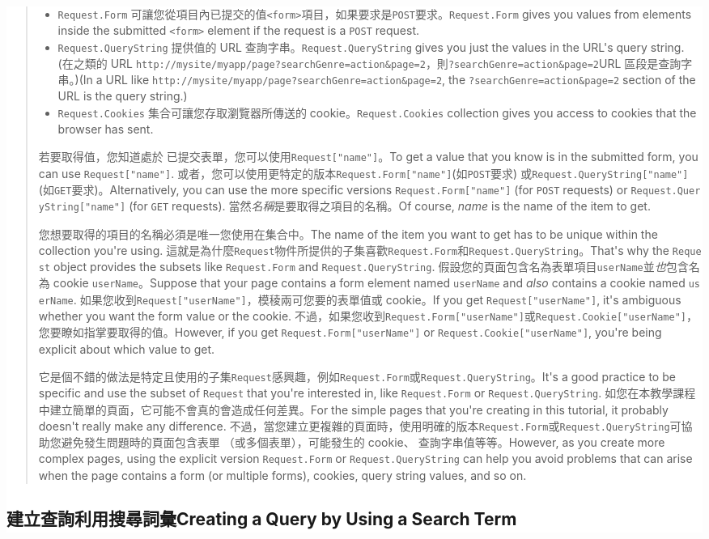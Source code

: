 > - <span data-ttu-id="e8fa5-234">`Request.Form` 可讓您從項目內已提交的值`<form>`項目，如果要求是`POST`要求。</span><span class="sxs-lookup"><span data-stu-id="e8fa5-234">`Request.Form` gives you values from elements inside the submitted `<form>` element if the request is a `POST` request.</span></span>
> - <span data-ttu-id="e8fa5-235">`Request.QueryString` 提供值的 URL 查詢字串。</span><span class="sxs-lookup"><span data-stu-id="e8fa5-235">`Request.QueryString` gives you just the values in the URL's query string.</span></span> <span data-ttu-id="e8fa5-236">(在之類的 URL `http://mysite/myapp/page?searchGenre=action&page=2`，則`?searchGenre=action&page=2`URL 區段是查詢字串。)</span><span class="sxs-lookup"><span data-stu-id="e8fa5-236">(In a URL like `http://mysite/myapp/page?searchGenre=action&page=2`, the `?searchGenre=action&page=2` section of the URL is the query string.)</span></span>
> - <span data-ttu-id="e8fa5-237">`Request.Cookies` 集合可讓您存取瀏覽器所傳送的 cookie。</span><span class="sxs-lookup"><span data-stu-id="e8fa5-237">`Request.Cookies` collection gives you access to cookies that the browser has sent.</span></span>
> 
> <span data-ttu-id="e8fa5-238">若要取得值，您知道處於 已提交表單，您可以使用`Request["name"]`。</span><span class="sxs-lookup"><span data-stu-id="e8fa5-238">To get a value that you know is in the submitted form, you can use `Request["name"]`.</span></span> <span data-ttu-id="e8fa5-239">或者，您可以使用更特定的版本`Request.Form["name"]`(如`POST`要求) 或`Request.QueryString["name"]`(如`GET`要求)。</span><span class="sxs-lookup"><span data-stu-id="e8fa5-239">Alternatively, you can use the more specific versions `Request.Form["name"]` (for `POST` requests) or `Request.QueryString["name"]` (for `GET` requests).</span></span> <span data-ttu-id="e8fa5-240">當然*名稱*是要取得之項目的名稱。</span><span class="sxs-lookup"><span data-stu-id="e8fa5-240">Of course, *name* is the name of the item to get.</span></span>
> 
> <span data-ttu-id="e8fa5-241">您想要取得的項目的名稱必須是唯一您使用在集合中。</span><span class="sxs-lookup"><span data-stu-id="e8fa5-241">The name of the item you want to get has to be unique within the collection you're using.</span></span> <span data-ttu-id="e8fa5-242">這就是為什麼`Request`物件所提供的子集喜歡`Request.Form`和`Request.QueryString`。</span><span class="sxs-lookup"><span data-stu-id="e8fa5-242">That's why the `Request` object provides the subsets like `Request.Form` and `Request.QueryString`.</span></span> <span data-ttu-id="e8fa5-243">假設您的頁面包含名為表單項目`userName`並*也*包含名為 cookie `userName`。</span><span class="sxs-lookup"><span data-stu-id="e8fa5-243">Suppose that your page contains a form element named `userName` and *also* contains a cookie named `userName`.</span></span> <span data-ttu-id="e8fa5-244">如果您收到`Request["userName"]`，模稜兩可您要的表單值或 cookie。</span><span class="sxs-lookup"><span data-stu-id="e8fa5-244">If you get `Request["userName"]`, it's ambiguous whether you want the form value or the cookie.</span></span> <span data-ttu-id="e8fa5-245">不過，如果您收到`Request.Form["userName"]`或`Request.Cookie["userName"]`，您要瞭如指掌要取得的值。</span><span class="sxs-lookup"><span data-stu-id="e8fa5-245">However, if you get `Request.Form["userName"]` or `Request.Cookie["userName"]`, you're being explicit about which value to get.</span></span>
> 
> <span data-ttu-id="e8fa5-246">它是個不錯的做法是特定且使用的子集`Request`感興趣，例如`Request.Form`或`Request.QueryString`。</span><span class="sxs-lookup"><span data-stu-id="e8fa5-246">It's a good practice to be specific and use the subset of `Request` that you're interested in, like `Request.Form` or `Request.QueryString`.</span></span> <span data-ttu-id="e8fa5-247">如您在本教學課程中建立簡單的頁面，它可能不會真的會造成任何差異。</span><span class="sxs-lookup"><span data-stu-id="e8fa5-247">For the simple pages that you're creating in this tutorial, it probably doesn't really make any difference.</span></span> <span data-ttu-id="e8fa5-248">不過，當您建立更複雜的頁面時，使用明確的版本`Request.Form`或`Request.QueryString`可協助您避免發生問題時的頁面包含表單 （或多個表單），可能發生的 cookie、 查詢字串值等等。</span><span class="sxs-lookup"><span data-stu-id="e8fa5-248">However, as you create more complex pages, using the explicit version `Request.Form` or `Request.QueryString` can help you avoid problems that can arise when the page contains a form (or multiple forms), cookies, query string values, and so on.</span></span>


## <a name="creating-a-query-by-using-a-search-term"></a><span data-ttu-id="e8fa5-249">建立查詢利用搜尋詞彙</span><span class="sxs-lookup"><span data-stu-id="e8fa5-249">Creating a Query by Using a Search Term</span></span>
